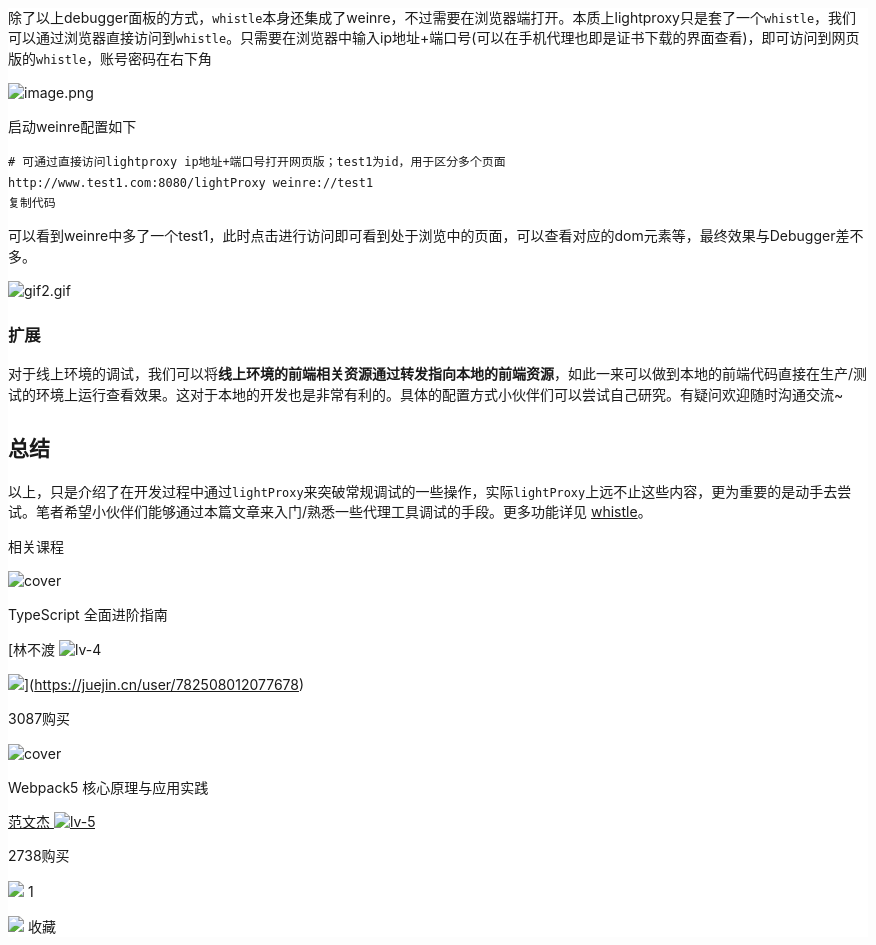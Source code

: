 除了以上debugger面板的方式，`whistle`本身还集成了weinre，不过需要在浏览器端打开。本质上lightproxy只是套了一个`whistle`，我们可以通过浏览器直接访问到`whistle`。只需要在浏览器中输入ip地址+端口号(可以在手机代理也即是证书下载的界面查看)，即可访问到网页版的`whistle`，账号密码在右下角

![image.png](https://p1-juejin.byteimg.com/tos-cn-i-k3u1fbpfcp/9fce24583bfd44e0b9574c4b017cc8bb~tplv-k3u1fbpfcp-zoom-in-crop-mark:3024:0:0:0.awebp?)

启动weinre配置如下

```
# 可通过直接访问lightproxy ip地址+端口号打开网页版；test1为id，用于区分多个页面
http://www.test1.com:8080/lightProxy weinre://test1
复制代码
```

可以看到weinre中多了一个test1，此时点击进行访问即可看到处于浏览中的页面，可以查看对应的dom元素等，最终效果与Debugger差不多。

![gif2.gif](https://p9-juejin.byteimg.com/tos-cn-i-k3u1fbpfcp/94b90f52fa974c9e942dc0a2168de244~tplv-k3u1fbpfcp-zoom-in-crop-mark:3024:0:0:0.awebp?)

### 扩展

对于线上环境的调试，我们可以将**线上环境的前端相关资源通过转发指向本地的前端资源**，如此一来可以做到本地的前端代码直接在生产/测试的环境上运行查看效果。这对于本地的开发也是非常有利的。具体的配置方式小伙伴们可以尝试自己研究。有疑问欢迎随时沟通交流~

## 总结

以上，只是介绍了在开发过程中通过`lightProxy`来突破常规调试的一些操作，实际`lightProxy`上远不止这些内容，更为重要的是动手去尝试。笔者希望小伙伴们能够通过本篇文章来入门/熟悉一些代理工具调试的手段。更多功能详见 [whistle](https://link.juejin.cn/?target=http%3A%2F%2Fwproxy.org%2Fwhistle%2F "http://wproxy.org/whistle/")。

相关课程

![cover](https://p9-juejin.byteimg.com/tos-cn-i-k3u1fbpfcp/35864b55ce8c4137bf9f26d438a2fe15~tplv-k3u1fbpfcp-zoom-mark-crop-v2:0:0:160:224.awebp?)

TypeScript 全面进阶指南

[林不渡 ![lv-4](https://lf3-cdn-tos.bytescm.com/obj/static/xitu_juejin_web/img/lv-4.a78c420.png "创作等级") 

![](https://lf3-cdn-tos.bytescm.com/obj/static/xitu_juejin_web/07302452a7ad81cb43a173b5cd580237.svg)](https://juejin.cn/user/782508012077678)  

3087购买

![cover](https://p9-juejin.byteimg.com/tos-cn-i-k3u1fbpfcp/defebdbade3e4130a15420f9640c8952~tplv-k3u1fbpfcp-zoom-mark-crop-v2:0:0:160:224.awebp?)

Webpack5 核心原理与应用实践

[范文杰 ![lv-5](https://lf3-cdn-tos.bytescm.com/obj/static/xitu_juejin_web/img/lv-5.d08789d.png "创作等级")](https://juejin.cn/user/1820446985555544)   

2738购买

![](https://lf3-cdn-tos.bytescm.com/obj/static/xitu_juejin_web/00ba359ecd0075e59ffbc3d810af551d.svg) 1

![](https://lf3-cdn-tos.bytescm.com/obj/static/xitu_juejin_web/3d482c7a948bac826e155953b2a28a9e.svg) 收藏